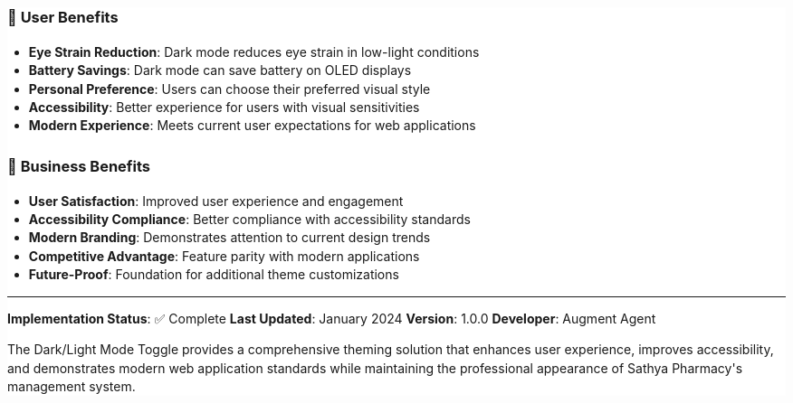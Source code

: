 ### 👥 **User Benefits**
- **Eye Strain Reduction**: Dark mode reduces eye strain in low-light conditions
- **Battery Savings**: Dark mode can save battery on OLED displays
- **Personal Preference**: Users can choose their preferred visual style
- **Accessibility**: Better experience for users with visual sensitivities
- **Modern Experience**: Meets current user expectations for web applications

### 🏢 **Business Benefits**
- **User Satisfaction**: Improved user experience and engagement
- **Accessibility Compliance**: Better compliance with accessibility standards
- **Modern Branding**: Demonstrates attention to current design trends
- **Competitive Advantage**: Feature parity with modern applications
- **Future-Proof**: Foundation for additional theme customizations

---

**Implementation Status**: ✅ Complete
**Last Updated**: January 2024
**Version**: 1.0.0
**Developer**: Augment Agent

The Dark/Light Mode Toggle provides a comprehensive theming solution that enhances user experience, improves accessibility, and demonstrates modern web application standards while maintaining the professional appearance of Sathya Pharmacy's management system.
